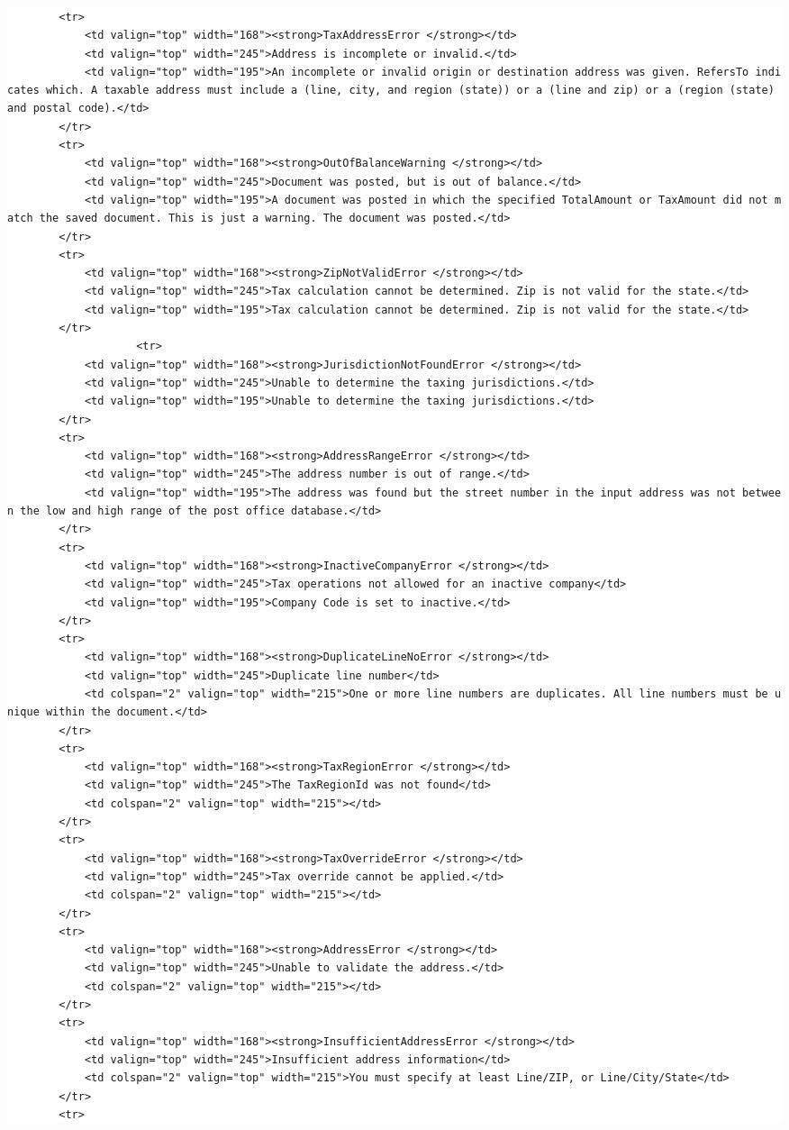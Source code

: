 			<tr>
				<td valign="top" width="168"><strong>TaxAddressError </strong></td>
				<td valign="top" width="245">Address is incomplete or invalid.</td>
				<td valign="top" width="195">An incomplete or invalid origin or destination address was given. RefersTo indicates which. A taxable address must include a (line, city, and region (state)) or a (line and zip) or a (region (state) and postal code).</td>
			</tr>
			<tr>
				<td valign="top" width="168"><strong>OutOfBalanceWarning </strong></td>
				<td valign="top" width="245">Document was posted, but is out of balance.</td>
				<td valign="top" width="195">A document was posted in which the specified TotalAmount or TaxAmount did not match the saved document. This is just a warning. The document was posted.</td>
			</tr>
			<tr>
				<td valign="top" width="168"><strong>ZipNotValidError </strong></td>
				<td valign="top" width="245">Tax calculation cannot be determined. Zip is not valid for the state.</td>
				<td valign="top" width="195">Tax calculation cannot be determined. Zip is not valid for the state.</td>
			</tr>
						<tr>
				<td valign="top" width="168"><strong>JurisdictionNotFoundError </strong></td>
				<td valign="top" width="245">Unable to determine the taxing jurisdictions.</td>
				<td valign="top" width="195">Unable to determine the taxing jurisdictions.</td>
			</tr>
			<tr>
				<td valign="top" width="168"><strong>AddressRangeError </strong></td>
				<td valign="top" width="245">The address number is out of range.</td>
				<td valign="top" width="195">The address was found but the street number in the input address was not between the low and high range of the post office database.</td>
			</tr>
			<tr>
				<td valign="top" width="168"><strong>InactiveCompanyError </strong></td>
				<td valign="top" width="245">Tax operations not allowed for an inactive company</td>
				<td valign="top" width="195">Company Code is set to inactive.</td>
			</tr>
			<tr>
				<td valign="top" width="168"><strong>DuplicateLineNoError </strong></td>
				<td valign="top" width="245">Duplicate line number</td>
				<td colspan="2" valign="top" width="215">One or more line numbers are duplicates. All line numbers must be unique within the document.</td>
			</tr>
			<tr>
				<td valign="top" width="168"><strong>TaxRegionError </strong></td>
				<td valign="top" width="245">The TaxRegionId was not found</td>
				<td colspan="2" valign="top" width="215"></td>
			</tr>
			<tr>
				<td valign="top" width="168"><strong>TaxOverrideError </strong></td>
				<td valign="top" width="245">Tax override cannot be applied.</td>
				<td colspan="2" valign="top" width="215"></td>
			</tr>
			<tr>
				<td valign="top" width="168"><strong>AddressError </strong></td>
				<td valign="top" width="245">Unable to validate the address.</td>
				<td colspan="2" valign="top" width="215"></td>
			</tr>
			<tr>
				<td valign="top" width="168"><strong>InsufficientAddressError </strong></td>
				<td valign="top" width="245">Insufficient address information</td>
				<td colspan="2" valign="top" width="215">You must specify at least Line/ZIP, or Line/City/State</td>
			</tr>
			<tr>